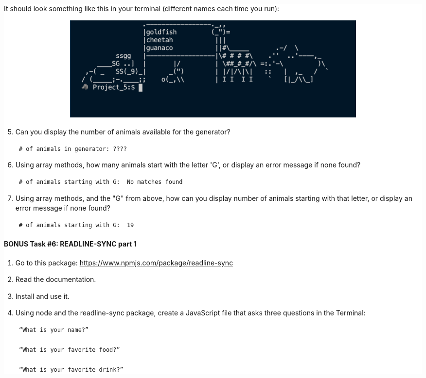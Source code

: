 It should look something like this in your terminal (different names each time you run): 

<center>

<img src='./assets/zoo.png' alt='slide power point' width='75%' height='200px'>

</center>

5. Can you display the number of animals available for the generator?

        # of animals in generator: ????

6. Using array methods, how many animals start with the letter 'G', or display an error message if none found?

        # of animals starting with G:  No matches found

7. Using array methods, and the "G" from above, how can you display number of animals starting with that letter, or display an error message if none found?

        # of animals starting with G:  19


#### BONUS Task #6: READLINE-SYNC part 1

1. Go to this package: https://www.npmjs.com/package/readline-sync

2. Read the documentation. 

3. Install and use it.

4. Using node and the readline-sync package, create a JavaScript file that asks three questions in the Terminal:

        “What is your name?”

        “What is your favorite food?”
        
        “What is your favorite drink?” 
